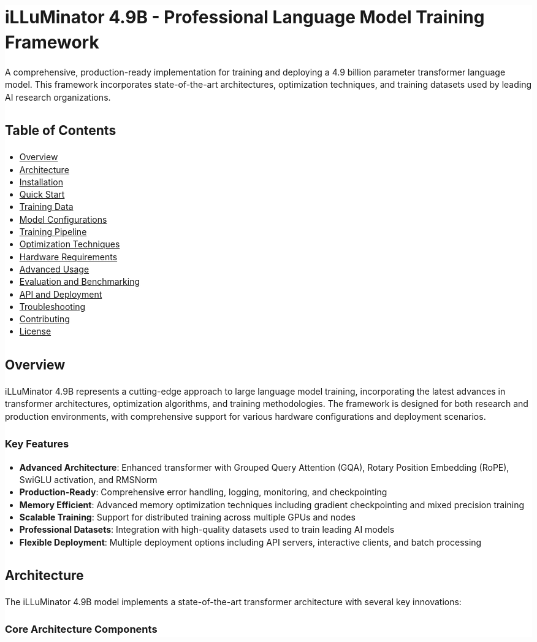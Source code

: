 # iLLuMinator 4.9B - Professional Language Model Training Framework

A comprehensive, production-ready implementation for training and deploying a 4.9 billion parameter transformer language model. This framework incorporates state-of-the-art architectures, optimization techniques, and training datasets used by leading AI research organizations.

## Table of Contents

- [Overview](#overview)
- [Architecture](#architecture)
- [Installation](#installation)
- [Quick Start](#quick-start)
- [Training Data](#training-data)
- [Model Configurations](#model-configurations)
- [Training Pipeline](#training-pipeline)
- [Optimization Techniques](#optimization-techniques)
- [Hardware Requirements](#hardware-requirements)
- [Advanced Usage](#advanced-usage)
- [Evaluation and Benchmarking](#evaluation-and-benchmarking)
- [API and Deployment](#api-and-deployment)
- [Troubleshooting](#troubleshooting)
- [Contributing](#contributing)
- [License](#license)

## Overview

iLLuMinator 4.9B represents a cutting-edge approach to large language model training, incorporating the latest advances in transformer architectures, optimization algorithms, and training methodologies. The framework is designed for both research and production environments, with comprehensive support for various hardware configurations and deployment scenarios.

### Key Features

- **Advanced Architecture**: Enhanced transformer with Grouped Query Attention (GQA), Rotary Position Embedding (RoPE), SwiGLU activation, and RMSNorm
- **Production-Ready**: Comprehensive error handling, logging, monitoring, and checkpointing
- **Memory Efficient**: Advanced memory optimization techniques including gradient checkpointing and mixed precision training
- **Scalable Training**: Support for distributed training across multiple GPUs and nodes
- **Professional Datasets**: Integration with high-quality datasets used to train leading AI models
- **Flexible Deployment**: Multiple deployment options including API servers, interactive clients, and batch processing

## Architecture

The iLLuMinator 4.9B model implements a state-of-the-art transformer architecture with several key innovations:

### Core Architecture Components
